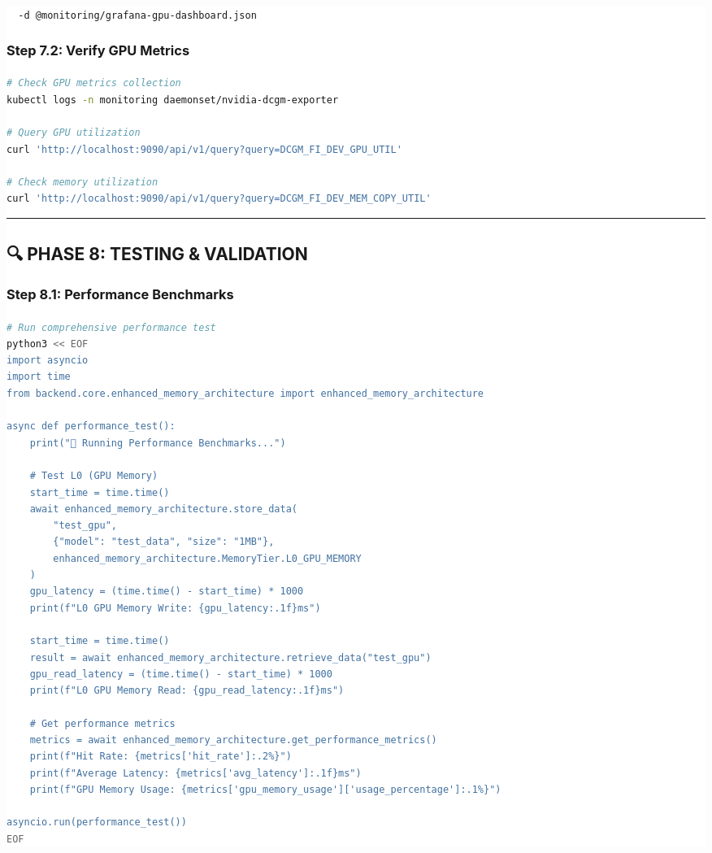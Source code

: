```bash
  -d @monitoring/grafana-gpu-dashboard.json
```

### **Step 7.2: Verify GPU Metrics**

```bash
# Check GPU metrics collection
kubectl logs -n monitoring daemonset/nvidia-dcgm-exporter

# Query GPU utilization
curl 'http://localhost:9090/api/v1/query?query=DCGM_FI_DEV_GPU_UTIL'

# Check memory utilization
curl 'http://localhost:9090/api/v1/query?query=DCGM_FI_DEV_MEM_COPY_UTIL'
```

---

## 🔍 PHASE 8: TESTING & VALIDATION

### **Step 8.1: Performance Benchmarks**

```bash
# Run comprehensive performance test
python3 << EOF
import asyncio
import time
from backend.core.enhanced_memory_architecture import enhanced_memory_architecture

async def performance_test():
    print("🧪 Running Performance Benchmarks...")

    # Test L0 (GPU Memory)
    start_time = time.time()
    await enhanced_memory_architecture.store_data(
        "test_gpu",
        {"model": "test_data", "size": "1MB"},
        enhanced_memory_architecture.MemoryTier.L0_GPU_MEMORY
    )
    gpu_latency = (time.time() - start_time) * 1000
    print(f"L0 GPU Memory Write: {gpu_latency:.1f}ms")

    start_time = time.time()
    result = await enhanced_memory_architecture.retrieve_data("test_gpu")
    gpu_read_latency = (time.time() - start_time) * 1000
    print(f"L0 GPU Memory Read: {gpu_read_latency:.1f}ms")

    # Get performance metrics
    metrics = await enhanced_memory_architecture.get_performance_metrics()
    print(f"Hit Rate: {metrics['hit_rate']:.2%}")
    print(f"Average Latency: {metrics['avg_latency']:.1f}ms")
    print(f"GPU Memory Usage: {metrics['gpu_memory_usage']['usage_percentage']:.1%}")

asyncio.run(performance_test())
EOF
```
